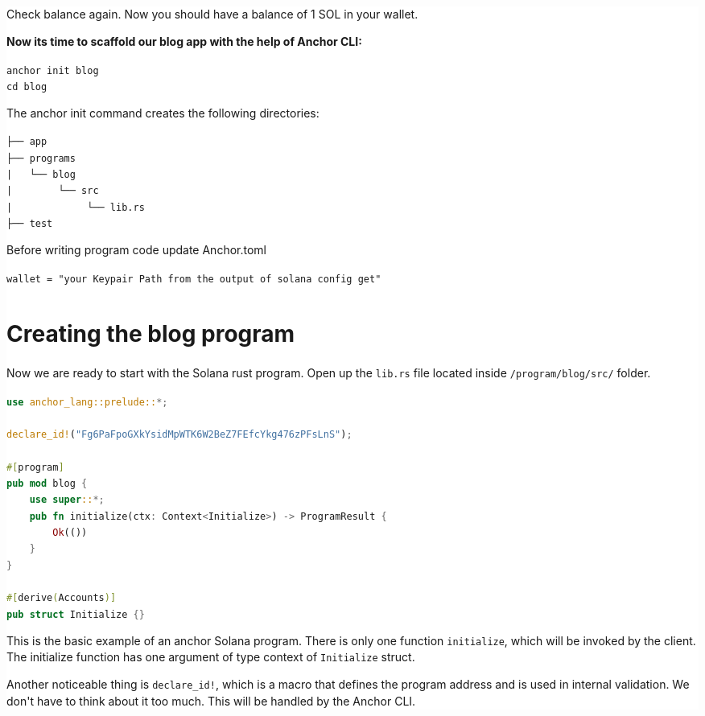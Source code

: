 Check balance again. Now you should have a balance of 1 SOL in your wallet.

**Now its time to scaffold our blog app with the help of Anchor CLI:**

```text
anchor init blog
cd blog
```

The anchor init command creates the following directories:

```text
├── app
├── programs
|   └── blog
|        └── src
|             └── lib.rs
├── test
```

Before writing program code update Anchor.toml

```text
wallet = "your Keypair Path from the output of solana config get"
```

# Creating the blog program

Now we are ready to start with the Solana rust program. Open up the `lib.rs` file located inside `/program/blog/src/` folder.

```rust
use anchor_lang::prelude::*;

declare_id!("Fg6PaFpoGXkYsidMpWTK6W2BeZ7FEfcYkg476zPFsLnS");

#[program]
pub mod blog {
    use super::*;
    pub fn initialize(ctx: Context<Initialize>) -> ProgramResult {
        Ok(())
    }
}

#[derive(Accounts)]
pub struct Initialize {}
```

This is the basic example of an anchor Solana program. There is only one function `initialize`, which will be invoked by the client.
The initialize function has one argument of type context of `Initialize` struct.

Another noticeable thing is `declare_id!`, which is a macro that defines the program address and is used in internal validation. We don't have to think about it too much. This will be handled by the Anchor CLI.
